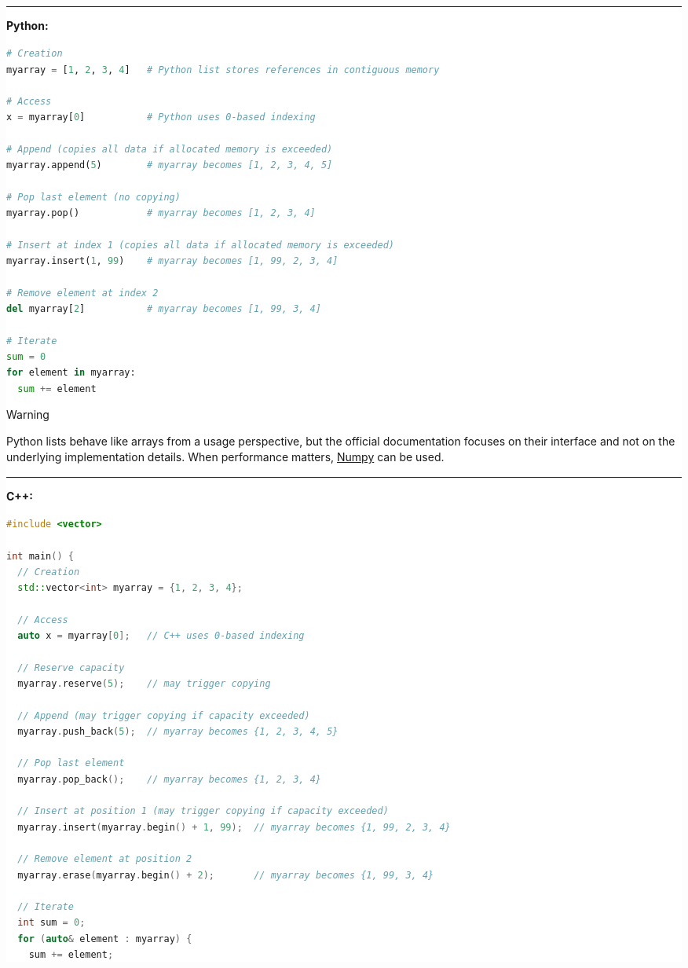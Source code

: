 
---

**Python:**
```python [1-2|4-5|7-8|10-11|13-14|16-17|19-22]
# Creation
myarray = [1, 2, 3, 4]   # Python list stores references in contiguous memory

# Access
x = myarray[0]           # Python uses 0-based indexing

# Append (copies all data if allocated memory is exceeded)
myarray.append(5)        # myarray becomes [1, 2, 3, 4, 5]

# Pop last element (no copying)
myarray.pop()            # myarray becomes [1, 2, 3, 4]

# Insert at index 1 (copies all data if allocated memory is exceeded)
myarray.insert(1, 99)    # myarray becomes [1, 99, 2, 3, 4]

# Remove element at index 2
del myarray[2]           # myarray becomes [1, 99, 3, 4]

# Iterate
sum = 0
for element in myarray:
  sum += element
```

> [!WARNING]
> Python lists behave like arrays from a usage perspective, but the official documentation focuses on their interface and not on the underlying implementation details. When performance matters, [Numpy](https://numpy.org/) can be used.

---

**C++:**
```cpp [1|4-5|7-8|10-11|13-14|16-17|19-20|22-23|25-29]
#include <vector>

int main() {
  // Creation
  std::vector<int> myarray = {1, 2, 3, 4};

  // Access
  auto x = myarray[0];   // C++ uses 0-based indexing

  // Reserve capacity
  myarray.reserve(5);    // may trigger copying

  // Append (may trigger copying if capacity exceeded)
  myarray.push_back(5);  // myarray becomes {1, 2, 3, 4, 5}

  // Pop last element
  myarray.pop_back();    // myarray becomes {1, 2, 3, 4}

  // Insert at position 1 (may trigger copying if capacity exceeded)
  myarray.insert(myarray.begin() + 1, 99);  // myarray becomes {1, 99, 2, 3, 4}

  // Remove element at position 2
  myarray.erase(myarray.begin() + 2);       // myarray becomes {1, 99, 3, 4}

  // Iterate
  int sum = 0;
  for (auto& element : myarray) {
    sum += element;
```